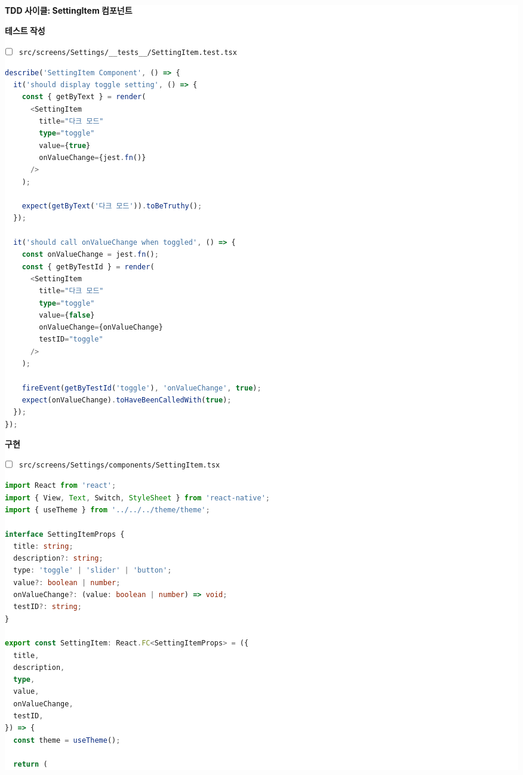 **TDD 사이클: SettingItem 컴포넌트**

**테스트 작성**
- [ ] `src/screens/Settings/__tests__/SettingItem.test.tsx`

```typescript
describe('SettingItem Component', () => {
  it('should display toggle setting', () => {
    const { getByText } = render(
      <SettingItem
        title="다크 모드"
        type="toggle"
        value={true}
        onValueChange={jest.fn()}
      />
    );

    expect(getByText('다크 모드')).toBeTruthy();
  });

  it('should call onValueChange when toggled', () => {
    const onValueChange = jest.fn();
    const { getByTestId } = render(
      <SettingItem
        title="다크 모드"
        type="toggle"
        value={false}
        onValueChange={onValueChange}
        testID="toggle"
      />
    );

    fireEvent(getByTestId('toggle'), 'onValueChange', true);
    expect(onValueChange).toHaveBeenCalledWith(true);
  });
});
```

**구현**
- [ ] `src/screens/Settings/components/SettingItem.tsx`

```typescript
import React from 'react';
import { View, Text, Switch, StyleSheet } from 'react-native';
import { useTheme } from '../../../theme/theme';

interface SettingItemProps {
  title: string;
  description?: string;
  type: 'toggle' | 'slider' | 'button';
  value?: boolean | number;
  onValueChange?: (value: boolean | number) => void;
  testID?: string;
}

export const SettingItem: React.FC<SettingItemProps> = ({
  title,
  description,
  type,
  value,
  onValueChange,
  testID,
}) => {
  const theme = useTheme();

  return (
```